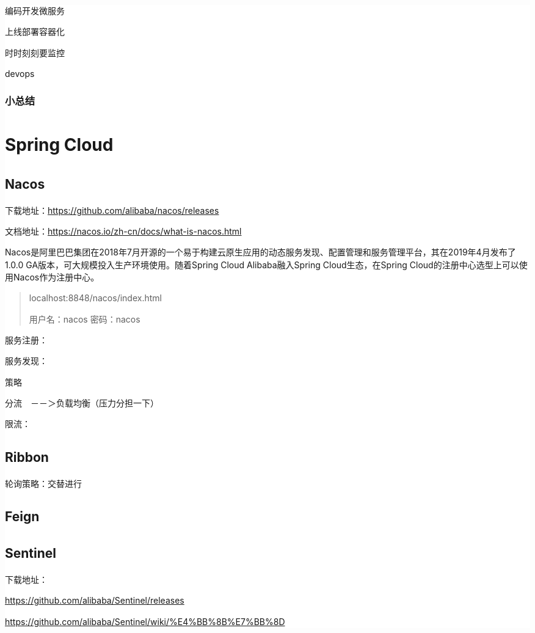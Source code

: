  

编码开发微服务

上线部署容器化

时时刻刻要监控

devops

### 小总结



# **Spring Cloud** 

## Nacos

下载地址：https://github.com/alibaba/nacos/releases

文档地址：https://nacos.io/zh-cn/docs/what-is-nacos.html

Nacos是阿里巴巴集团在2018年7月开源的一个易于构建云原生应用的动态服务发现、配置管理和服务管理平台，其在2019年4月发布了1.0.0 GA版本，可大规模投入生产环境使用。随着Spring Cloud Alibaba融入Spring Cloud生态，在Spring Cloud的注册中心选型上可以使用Nacos作为注册中心。

> localhost:8848/nacos/index.html   
>
> 用户名：nacos 密码：nacos

服务注册：

服务发现：



策略

分流　－－＞负载均衡（压力分担一下）

限流：



## Ribbon

轮询策略：交替进行



## Feign



## Sentinel 

下载地址：

https://github.com/alibaba/Sentinel/releases

https://github.com/alibaba/Sentinel/wiki/%E4%BB%8B%E7%BB%8D
